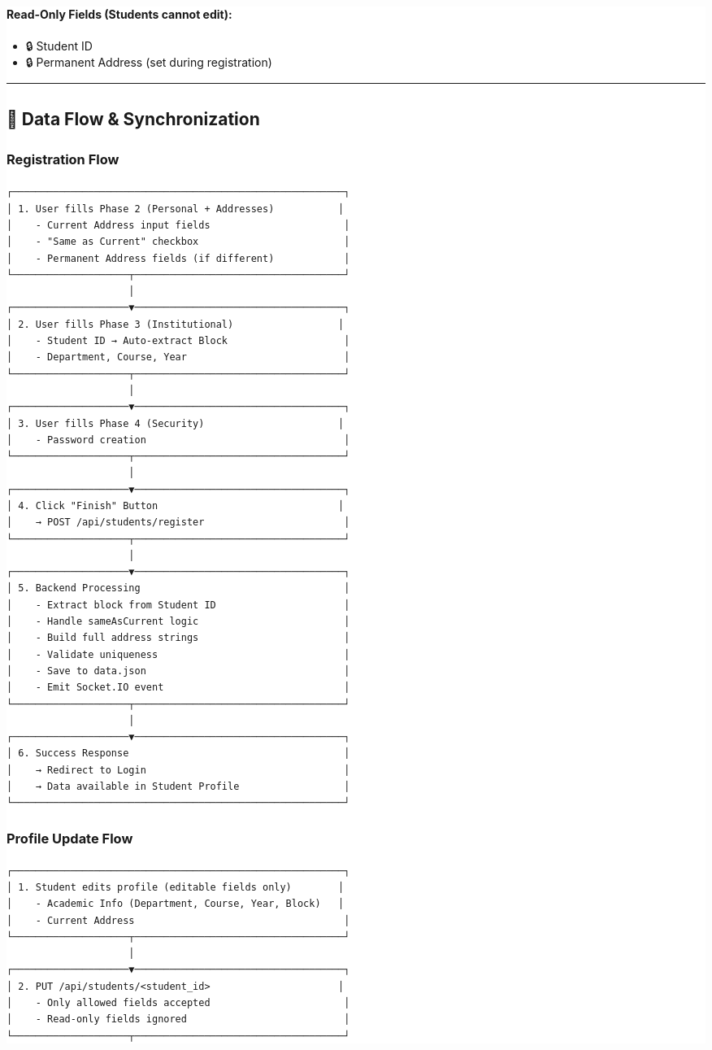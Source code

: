 #### **Read-Only Fields (Students cannot edit):**
- 🔒 Student ID
- 🔒 Permanent Address (set during registration)

---

## 🔄 Data Flow & Synchronization

### Registration Flow
```
┌─────────────────────────────────────────────────────────┐
│ 1. User fills Phase 2 (Personal + Addresses)           │
│    - Current Address input fields                       │
│    - "Same as Current" checkbox                         │
│    - Permanent Address fields (if different)            │
└────────────────────┬────────────────────────────────────┘
                     │
┌────────────────────▼────────────────────────────────────┐
│ 2. User fills Phase 3 (Institutional)                  │
│    - Student ID → Auto-extract Block                    │
│    - Department, Course, Year                           │
└────────────────────┬────────────────────────────────────┘
                     │
┌────────────────────▼────────────────────────────────────┐
│ 3. User fills Phase 4 (Security)                       │
│    - Password creation                                  │
└────────────────────┬────────────────────────────────────┘
                     │
┌────────────────────▼────────────────────────────────────┐
│ 4. Click "Finish" Button                               │
│    → POST /api/students/register                        │
└────────────────────┬────────────────────────────────────┘
                     │
┌────────────────────▼────────────────────────────────────┐
│ 5. Backend Processing                                   │
│    - Extract block from Student ID                      │
│    - Handle sameAsCurrent logic                         │
│    - Build full address strings                         │
│    - Validate uniqueness                                │
│    - Save to data.json                                  │
│    - Emit Socket.IO event                               │
└────────────────────┬────────────────────────────────────┘
                     │
┌────────────────────▼────────────────────────────────────┐
│ 6. Success Response                                     │
│    → Redirect to Login                                  │
│    → Data available in Student Profile                  │
└─────────────────────────────────────────────────────────┘
```

### Profile Update Flow
```
┌─────────────────────────────────────────────────────────┐
│ 1. Student edits profile (editable fields only)        │
│    - Academic Info (Department, Course, Year, Block)   │
│    - Current Address                                    │
└────────────────────┬────────────────────────────────────┘
                     │
┌────────────────────▼────────────────────────────────────┐
│ 2. PUT /api/students/<student_id>                      │
│    - Only allowed fields accepted                       │
│    - Read-only fields ignored                           │
└────────────────────┬────────────────────────────────────┘
```